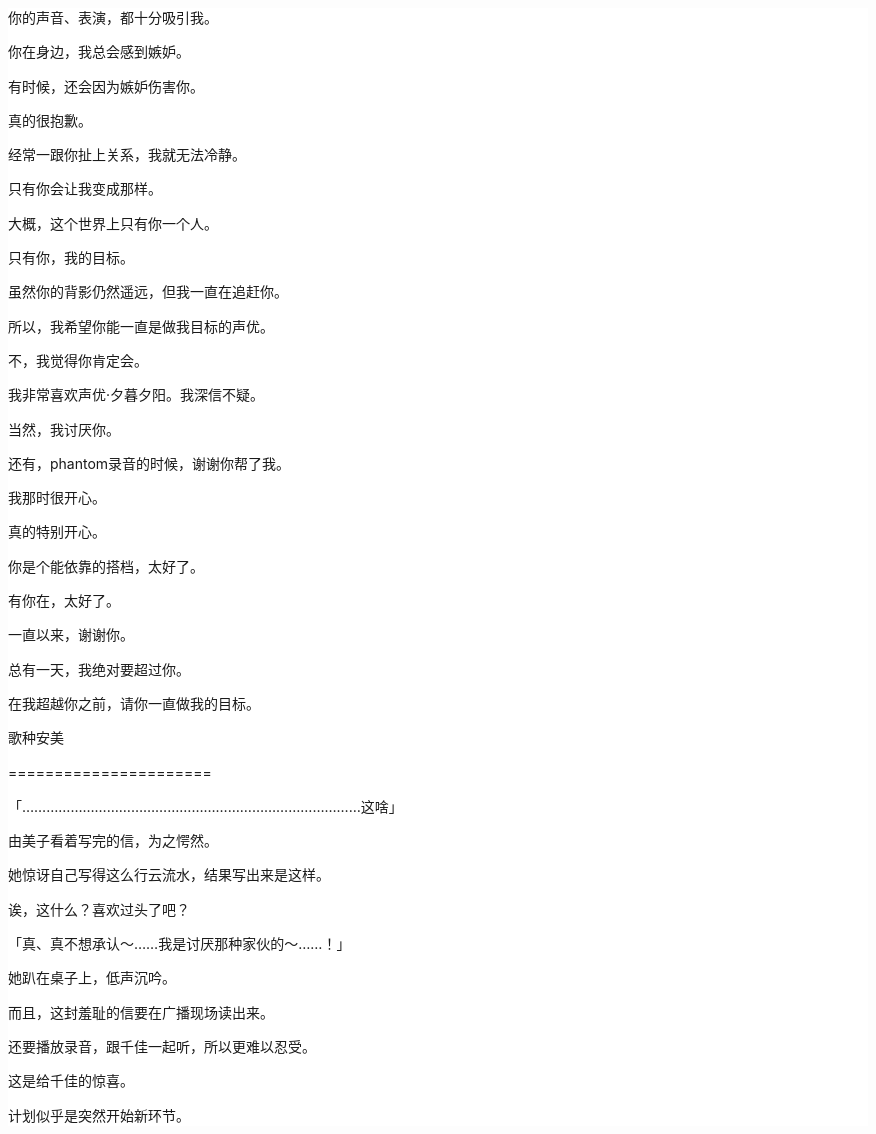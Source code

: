 你的声音、表演，都十分吸引我。

你在身边，我总会感到嫉妒。

有时候，还会因为嫉妒伤害你。

真的很抱歉。

经常一跟你扯上关系，我就无法冷静。

只有你会让我变成那样。

大概，这个世界上只有你一个人。

只有你，我的目标。

虽然你的背影仍然遥远，但我一直在追赶你。

所以，我希望你能一直是做我目标的声优。

不，我觉得你肯定会。

我非常喜欢声优·夕暮夕阳。我深信不疑。

当然，我讨厌你。

还有，phantom录音的时候，谢谢你帮了我。

我那时很开心。

真的特别开心。

你是个能依靠的搭档，太好了。

有你在，太好了。

一直以来，谢谢你。

总有一天，我绝对要超过你。

在我超越你之前，请你一直做我的目标。

歌种安美

======================

「…………………………………………………………………………这啥」

由美子看着写完的信，为之愕然。

她惊讶自己写得这么行云流水，结果写出来是这样。

诶，这什么？喜欢过头了吧？

「真、真不想承认～……我是讨厌那种家伙的～……！」

她趴在桌子上，低声沉吟。

而且，这封羞耻的信要在广播现场读出来。

还要播放录音，跟千佳一起听，所以更难以忍受。

这是给千佳的惊喜。

计划似乎是突然开始新环节。
